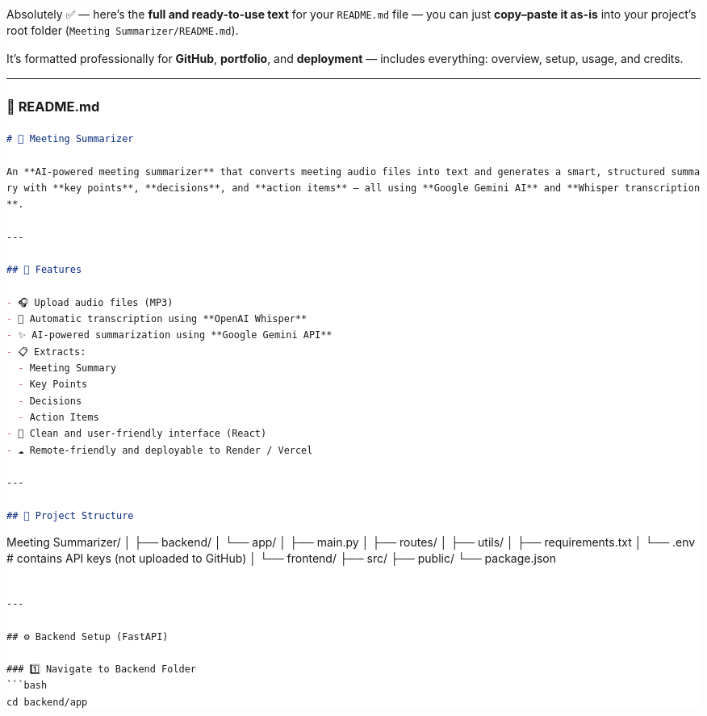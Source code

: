 Absolutely ✅ — here’s the **full and ready-to-use text** for your `README.md` file — you can just **copy–paste it as-is** into your project’s root folder (`Meeting Summarizer/README.md`).

It’s formatted professionally for **GitHub**, **portfolio**, and **deployment** — includes everything: overview, setup, usage, and credits.

---

### 📝 **README.md**

```markdown
# 🎯 Meeting Summarizer

An **AI-powered meeting summarizer** that converts meeting audio files into text and generates a smart, structured summary with **key points**, **decisions**, and **action items** — all using **Google Gemini AI** and **Whisper transcription**.

---

## 🚀 Features

- 🎧 Upload audio files (MP3)
- 🧠 Automatic transcription using **OpenAI Whisper**
- ✨ AI-powered summarization using **Google Gemini API**
- 📋 Extracts:
  - Meeting Summary
  - Key Points
  - Decisions
  - Action Items
- 🧾 Clean and user-friendly interface (React)
- ☁️ Remote-friendly and deployable to Render / Vercel

---

## 🧩 Project Structure
```

Meeting Summarizer/
│
├── backend/
│ └── app/
│ ├── main.py
│ ├── routes/
│ ├── utils/
│ ├── requirements.txt
│ └── .env # contains API keys (not uploaded to GitHub)
│
└── frontend/
├── src/
├── public/
└── package.json

````

---

## ⚙️ Backend Setup (FastAPI)

### 1️⃣ Navigate to Backend Folder
```bash
cd backend/app
````
